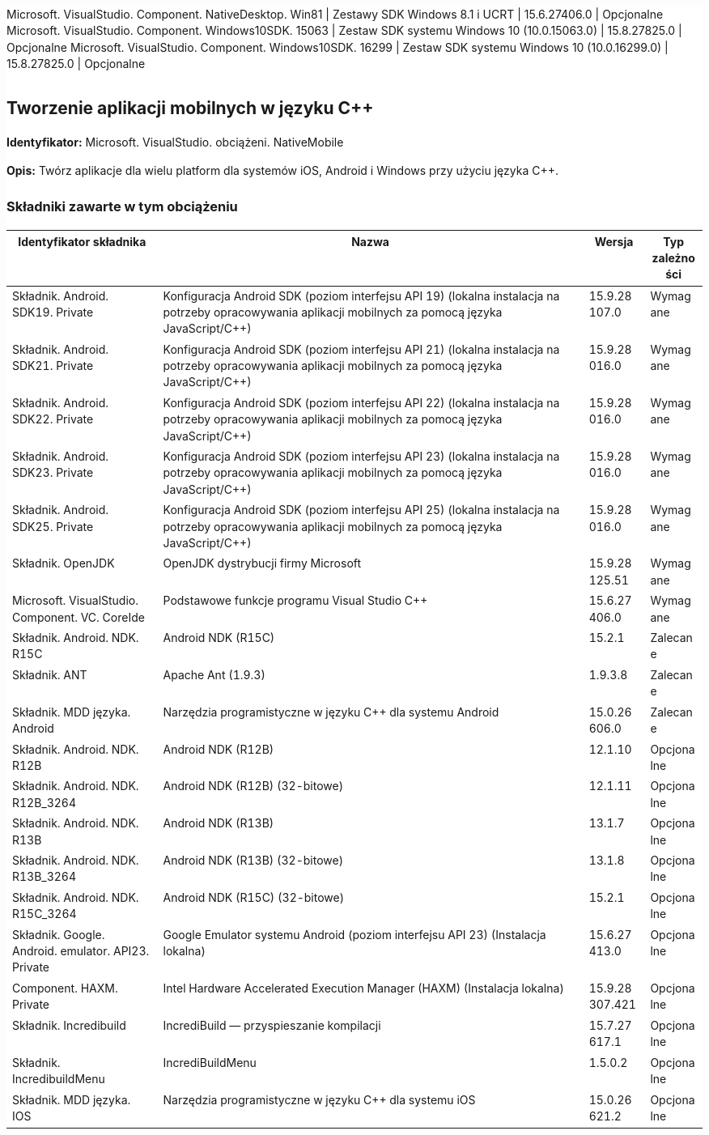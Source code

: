 Microsoft. VisualStudio. Component. NativeDesktop. Win81 | Zestawy SDK Windows 8.1 i UCRT | 15.6.27406.0 | Opcjonalne
Microsoft. VisualStudio. Component. Windows10SDK. 15063 | Zestaw SDK systemu Windows 10 (10.0.15063.0) | 15.8.27825.0 | Opcjonalne
Microsoft. VisualStudio. Component. Windows10SDK. 16299 | Zestaw SDK systemu Windows 10 (10.0.16299.0) | 15.8.27825.0 | Opcjonalne

## <a name="mobile-development-with-c"></a>Tworzenie aplikacji mobilnych w języku C++

**Identyfikator:** Microsoft. VisualStudio. obciążeni. NativeMobile

**Opis:** Twórz aplikacje dla wielu platform dla systemów iOS, Android i Windows przy użyciu języka C++.

### <a name="components-included-by-this-workload"></a>Składniki zawarte w tym obciążeniu

Identyfikator składnika | Nazwa | Wersja | Typ zależności
--- | --- | --- | ---
Składnik. Android. SDK19. Private | Konfiguracja Android SDK (poziom interfejsu API 19) (lokalna instalacja na potrzeby opracowywania aplikacji mobilnych za pomocą języka JavaScript/C++) | 15.9.28107.0 | Wymagane
Składnik. Android. SDK21. Private | Konfiguracja Android SDK (poziom interfejsu API 21) (lokalna instalacja na potrzeby opracowywania aplikacji mobilnych za pomocą języka JavaScript/C++) | 15.9.28016.0 | Wymagane
Składnik. Android. SDK22. Private | Konfiguracja Android SDK (poziom interfejsu API 22) (lokalna instalacja na potrzeby opracowywania aplikacji mobilnych za pomocą języka JavaScript/C++) | 15.9.28016.0 | Wymagane
Składnik. Android. SDK23. Private | Konfiguracja Android SDK (poziom interfejsu API 23) (lokalna instalacja na potrzeby opracowywania aplikacji mobilnych za pomocą języka JavaScript/C++) | 15.9.28016.0 | Wymagane
Składnik. Android. SDK25. Private | Konfiguracja Android SDK (poziom interfejsu API 25) (lokalna instalacja na potrzeby opracowywania aplikacji mobilnych za pomocą języka JavaScript/C++) | 15.9.28016.0 | Wymagane
Składnik. OpenJDK | OpenJDK dystrybucji firmy Microsoft | 15.9.28125.51 | Wymagane
Microsoft. VisualStudio. Component. VC. CoreIde | Podstawowe funkcje programu Visual Studio C++ | 15.6.27406.0 | Wymagane
Składnik. Android. NDK. R15C | Android NDK (R15C) | 15.2.1 | Zalecane
Składnik. ANT | Apache Ant (1.9.3) | 1.9.3.8 | Zalecane
Składnik. MDD języka. Android | Narzędzia programistyczne w języku C++ dla systemu Android | 15.0.26606.0 | Zalecane
Składnik. Android. NDK. R12B | Android NDK (R12B) | 12.1.10 | Opcjonalne
Składnik. Android. NDK. R12B_3264 | Android NDK (R12B) (32-bitowe) | 12.1.11 | Opcjonalne
Składnik. Android. NDK. R13B | Android NDK (R13B) | 13.1.7 | Opcjonalne
Składnik. Android. NDK. R13B_3264 | Android NDK (R13B) (32-bitowe) | 13.1.8 | Opcjonalne
Składnik. Android. NDK. R15C_3264 | Android NDK (R15C) (32-bitowe) | 15.2.1 | Opcjonalne
Składnik. Google. Android. emulator. API23. Private | Google Emulator systemu Android (poziom interfejsu API 23) (Instalacja lokalna) | 15.6.27413.0 | Opcjonalne
Component. HAXM. Private | Intel Hardware Accelerated Execution Manager (HAXM) (Instalacja lokalna) | 15.9.28307.421 | Opcjonalne
Składnik. Incredibuild | IncrediBuild — przyspieszanie kompilacji | 15.7.27617.1 | Opcjonalne
Składnik. IncredibuildMenu | IncrediBuildMenu | 1.5.0.2 | Opcjonalne
Składnik. MDD języka. IOS | Narzędzia programistyczne w języku C++ dla systemu iOS | 15.0.26621.2 | Opcjonalne
